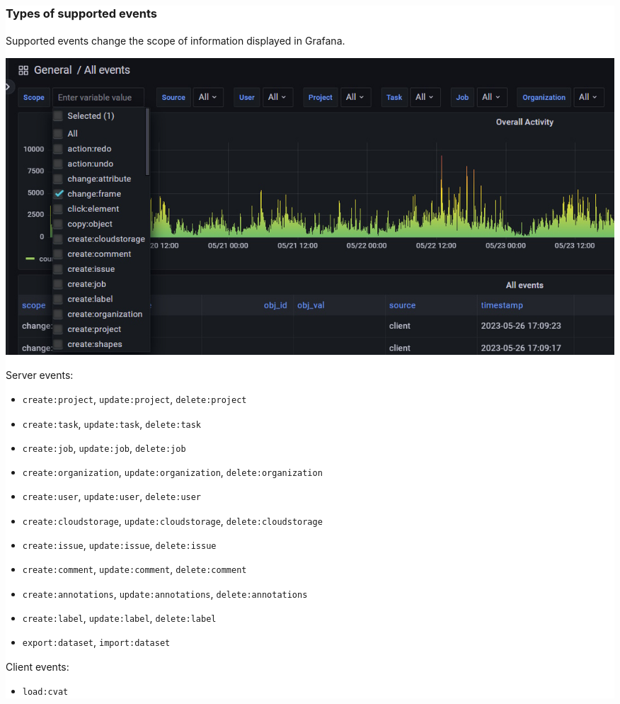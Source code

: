 

### Types of supported events

Supported events change the scope of information displayed in Grafana.

![Supported Events](/images/supported_events.jpg)



Server events:

- `create:project`, `update:project`, `delete:project`

- `create:task`, `update:task`, `delete:task`

- `create:job`, `update:job`, `delete:job`

- `create:organization`, `update:organization`, `delete:organization`

- `create:user`, `update:user`, `delete:user`

- `create:cloudstorage`, `update:cloudstorage`, `delete:cloudstorage`

- `create:issue`, `update:issue`, `delete:issue`

- `create:comment`, `update:comment`, `delete:comment`

- `create:annotations`, `update:annotations`, `delete:annotations`

- `create:label`, `update:label`, `delete:label`

- `export:dataset`, `import:dataset`

Client events:

- `load:cvat`
